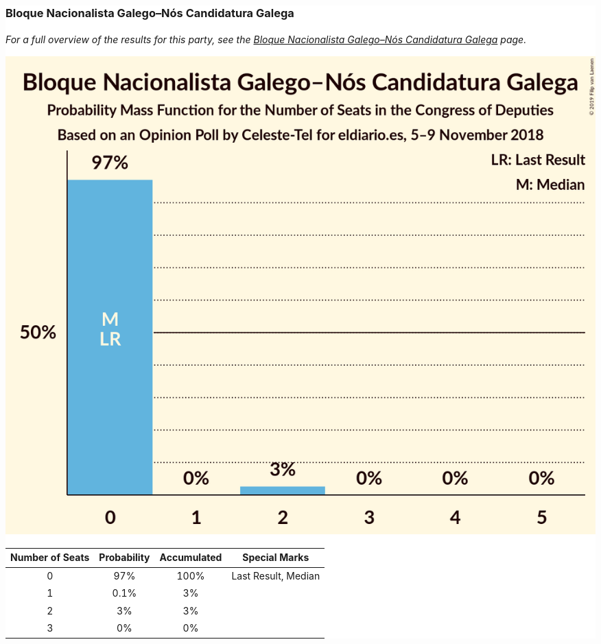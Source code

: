 ### Bloque Nacionalista Galego–Nós Candidatura Galega

*For a full overview of the results for this party, see the [Bloque Nacionalista Galego–Nós Candidatura Galega](party-bloquenacionalistagalego–nóscandidaturagalega.html) page.*

![Graph with seats probability mass function not yet produced](2018-11-09-Celeste-Tel-seats-pmf-bloquenacionalistagalego–nóscandidaturagalega.png "Seats Probability Mass Function")

| Number of Seats | Probability | Accumulated | Special Marks |
|:---------------:|:-----------:|:-----------:|:-------------:|
| 0 | 97% | 100% | Last Result, Median |
| 1 | 0.1% | 3% |  |
| 2 | 3% | 3% |  |
| 3 | 0% | 0% |  |
